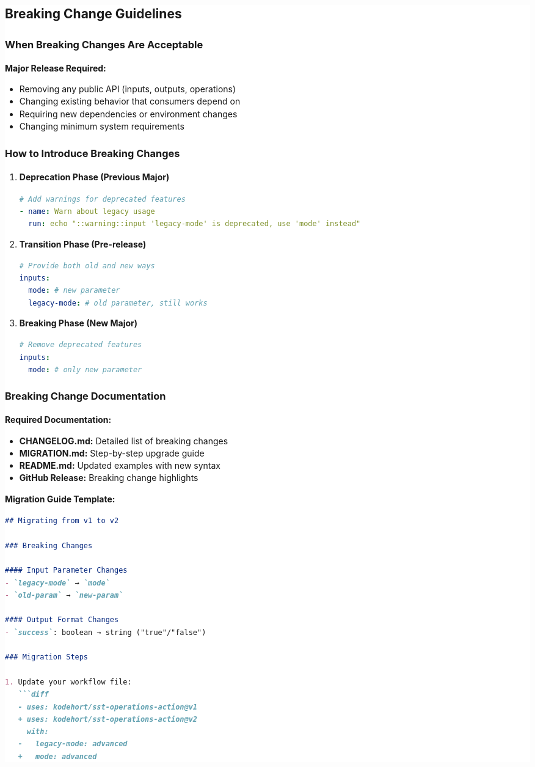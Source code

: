## Breaking Change Guidelines

### When Breaking Changes Are Acceptable

**Major Release Required:**
- Removing any public API (inputs, outputs, operations)
- Changing existing behavior that consumers depend on
- Requiring new dependencies or environment changes
- Changing minimum system requirements

### How to Introduce Breaking Changes

1. **Deprecation Phase (Previous Major)**
   ```yaml
   # Add warnings for deprecated features
   - name: Warn about legacy usage
     run: echo "::warning::input 'legacy-mode' is deprecated, use 'mode' instead"
   ```

2. **Transition Phase (Pre-release)**
   ```yaml
   # Provide both old and new ways
   inputs:
     mode: # new parameter
     legacy-mode: # old parameter, still works
   ```

3. **Breaking Phase (New Major)**
   ```yaml
   # Remove deprecated features
   inputs:
     mode: # only new parameter
   ```

### Breaking Change Documentation

**Required Documentation:**
- **CHANGELOG.md:** Detailed list of breaking changes
- **MIGRATION.md:** Step-by-step upgrade guide
- **README.md:** Updated examples with new syntax
- **GitHub Release:** Breaking change highlights

**Migration Guide Template:**
```markdown
## Migrating from v1 to v2

### Breaking Changes

#### Input Parameter Changes
- `legacy-mode` → `mode`
- `old-param` → `new-param`

#### Output Format Changes
- `success`: boolean → string ("true"/"false")

### Migration Steps

1. Update your workflow file:
   ```diff
   - uses: kodehort/sst-operations-action@v1
   + uses: kodehort/sst-operations-action@v2
     with:
   -   legacy-mode: advanced
   +   mode: advanced
   ```
